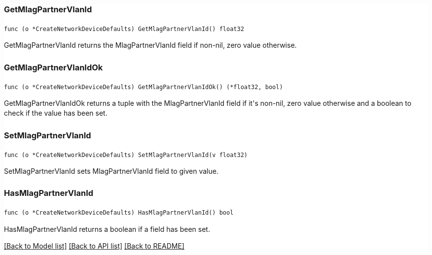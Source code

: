 ### GetMlagPartnerVlanId

`func (o *CreateNetworkDeviceDefaults) GetMlagPartnerVlanId() float32`

GetMlagPartnerVlanId returns the MlagPartnerVlanId field if non-nil, zero value otherwise.

### GetMlagPartnerVlanIdOk

`func (o *CreateNetworkDeviceDefaults) GetMlagPartnerVlanIdOk() (*float32, bool)`

GetMlagPartnerVlanIdOk returns a tuple with the MlagPartnerVlanId field if it's non-nil, zero value otherwise
and a boolean to check if the value has been set.

### SetMlagPartnerVlanId

`func (o *CreateNetworkDeviceDefaults) SetMlagPartnerVlanId(v float32)`

SetMlagPartnerVlanId sets MlagPartnerVlanId field to given value.

### HasMlagPartnerVlanId

`func (o *CreateNetworkDeviceDefaults) HasMlagPartnerVlanId() bool`

HasMlagPartnerVlanId returns a boolean if a field has been set.


[[Back to Model list]](../README.md#documentation-for-models) [[Back to API list]](../README.md#documentation-for-api-endpoints) [[Back to README]](../README.md)


